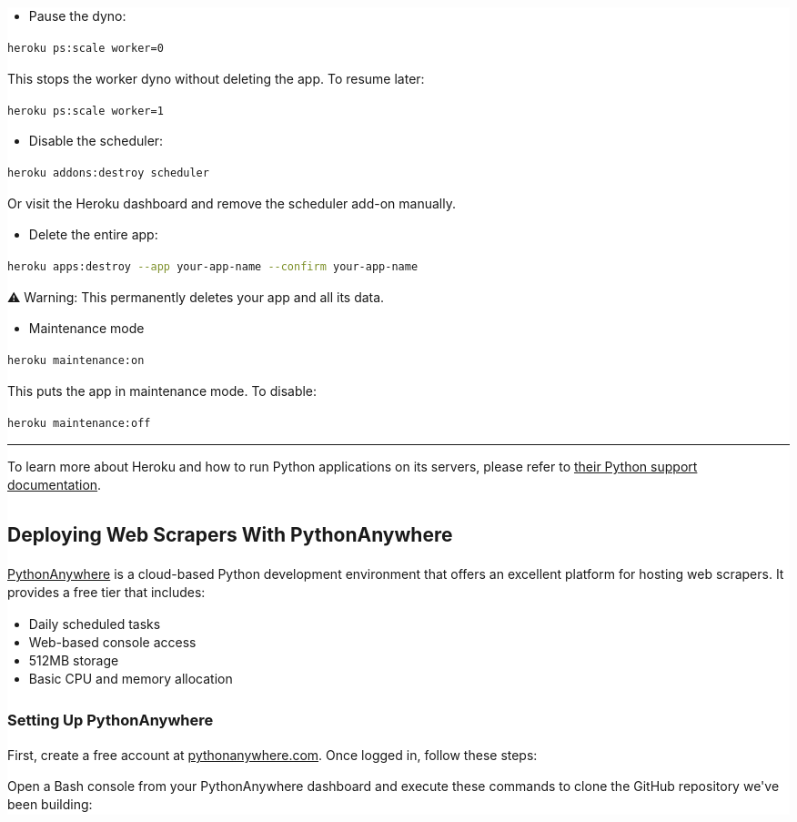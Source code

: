 - Pause the dyno:

```bash
heroku ps:scale worker=0
```

This stops the worker dyno without deleting the app. To resume later:

```bash
heroku ps:scale worker=1
```

- Disable the scheduler:

```bash
heroku addons:destroy scheduler
```

Or visit the Heroku dashboard and remove the scheduler add-on manually.

- Delete the entire app:

```bash
heroku apps:destroy --app your-app-name --confirm your-app-name
```

⚠️ Warning: This permanently deletes your app and all its data.

- Maintenance mode

```bash
heroku maintenance:on
```

This puts the app in maintenance mode. To disable:

```bash
heroku maintenance:off
```

-------------

To learn more about Heroku and how to run Python applications on its servers, please refer to [their Python support documentation](https://devcenter.heroku.com/categories/python-support).

## Deploying Web Scrapers With PythonAnywhere

[PythonAnywhere](https://www.pythonanywhere.com/) is a cloud-based Python development environment that offers an excellent platform for hosting web scrapers. It provides a free tier that includes:

- Daily scheduled tasks
- Web-based console access
- 512MB storage
- Basic CPU and memory allocation

### Setting Up PythonAnywhere

First, create a free account at [pythonanywhere.com](https://www.pythonanywhere.com). Once logged in, follow these steps:

Open a Bash console from your PythonAnywhere dashboard and execute these commands to clone the GitHub repository we've been building:
